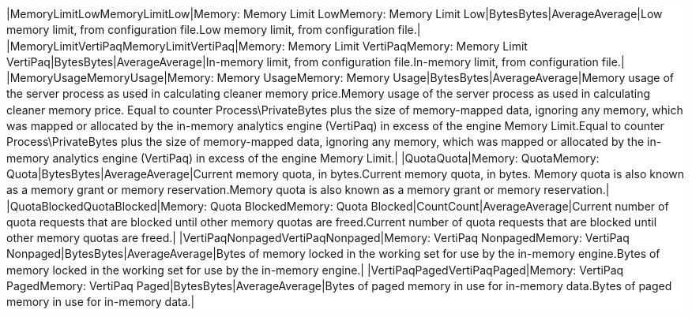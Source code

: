 |<span data-ttu-id="50614-184">MemoryLimitLow</span><span class="sxs-lookup"><span data-stu-id="50614-184">MemoryLimitLow</span></span>|<span data-ttu-id="50614-185">Memory: Memory Limit Low</span><span class="sxs-lookup"><span data-stu-id="50614-185">Memory: Memory Limit Low</span></span>|<span data-ttu-id="50614-186">Bytes</span><span class="sxs-lookup"><span data-stu-id="50614-186">Bytes</span></span>|<span data-ttu-id="50614-187">Average</span><span class="sxs-lookup"><span data-stu-id="50614-187">Average</span></span>|<span data-ttu-id="50614-188">Low memory limit, from configuration file.</span><span class="sxs-lookup"><span data-stu-id="50614-188">Low memory limit, from configuration file.</span></span>|
|<span data-ttu-id="50614-189">MemoryLimitVertiPaq</span><span class="sxs-lookup"><span data-stu-id="50614-189">MemoryLimitVertiPaq</span></span>|<span data-ttu-id="50614-190">Memory: Memory Limit VertiPaq</span><span class="sxs-lookup"><span data-stu-id="50614-190">Memory: Memory Limit VertiPaq</span></span>|<span data-ttu-id="50614-191">Bytes</span><span class="sxs-lookup"><span data-stu-id="50614-191">Bytes</span></span>|<span data-ttu-id="50614-192">Average</span><span class="sxs-lookup"><span data-stu-id="50614-192">Average</span></span>|<span data-ttu-id="50614-193">In-memory limit, from configuration file.</span><span class="sxs-lookup"><span data-stu-id="50614-193">In-memory limit, from configuration file.</span></span>|
|<span data-ttu-id="50614-194">MemoryUsage</span><span class="sxs-lookup"><span data-stu-id="50614-194">MemoryUsage</span></span>|<span data-ttu-id="50614-195">Memory: Memory Usage</span><span class="sxs-lookup"><span data-stu-id="50614-195">Memory: Memory Usage</span></span>|<span data-ttu-id="50614-196">Bytes</span><span class="sxs-lookup"><span data-stu-id="50614-196">Bytes</span></span>|<span data-ttu-id="50614-197">Average</span><span class="sxs-lookup"><span data-stu-id="50614-197">Average</span></span>|<span data-ttu-id="50614-198">Memory usage of the server process as used in calculating cleaner memory price.</span><span class="sxs-lookup"><span data-stu-id="50614-198">Memory usage of the server process as used in calculating cleaner memory price.</span></span> <span data-ttu-id="50614-199">Equal to counter Process\PrivateBytes plus the size of memory-mapped data, ignoring any memory, which was mapped or allocated by the in-memory analytics engine (VertiPaq) in excess of the engine Memory Limit.</span><span class="sxs-lookup"><span data-stu-id="50614-199">Equal to counter Process\PrivateBytes plus the size of memory-mapped data, ignoring any memory, which was mapped or allocated by the in-memory analytics engine (VertiPaq) in excess of the engine Memory Limit.</span></span>|
|<span data-ttu-id="50614-200">Quota</span><span class="sxs-lookup"><span data-stu-id="50614-200">Quota</span></span>|<span data-ttu-id="50614-201">Memory: Quota</span><span class="sxs-lookup"><span data-stu-id="50614-201">Memory: Quota</span></span>|<span data-ttu-id="50614-202">Bytes</span><span class="sxs-lookup"><span data-stu-id="50614-202">Bytes</span></span>|<span data-ttu-id="50614-203">Average</span><span class="sxs-lookup"><span data-stu-id="50614-203">Average</span></span>|<span data-ttu-id="50614-204">Current memory quota, in bytes.</span><span class="sxs-lookup"><span data-stu-id="50614-204">Current memory quota, in bytes.</span></span> <span data-ttu-id="50614-205">Memory quota is also known as a memory grant or memory reservation.</span><span class="sxs-lookup"><span data-stu-id="50614-205">Memory quota is also known as a memory grant or memory reservation.</span></span>|
|<span data-ttu-id="50614-206">QuotaBlocked</span><span class="sxs-lookup"><span data-stu-id="50614-206">QuotaBlocked</span></span>|<span data-ttu-id="50614-207">Memory: Quota Blocked</span><span class="sxs-lookup"><span data-stu-id="50614-207">Memory: Quota Blocked</span></span>|<span data-ttu-id="50614-208">Count</span><span class="sxs-lookup"><span data-stu-id="50614-208">Count</span></span>|<span data-ttu-id="50614-209">Average</span><span class="sxs-lookup"><span data-stu-id="50614-209">Average</span></span>|<span data-ttu-id="50614-210">Current number of quota requests that are blocked until other memory quotas are freed.</span><span class="sxs-lookup"><span data-stu-id="50614-210">Current number of quota requests that are blocked until other memory quotas are freed.</span></span>|
|<span data-ttu-id="50614-211">VertiPaqNonpaged</span><span class="sxs-lookup"><span data-stu-id="50614-211">VertiPaqNonpaged</span></span>|<span data-ttu-id="50614-212">Memory: VertiPaq Nonpaged</span><span class="sxs-lookup"><span data-stu-id="50614-212">Memory: VertiPaq Nonpaged</span></span>|<span data-ttu-id="50614-213">Bytes</span><span class="sxs-lookup"><span data-stu-id="50614-213">Bytes</span></span>|<span data-ttu-id="50614-214">Average</span><span class="sxs-lookup"><span data-stu-id="50614-214">Average</span></span>|<span data-ttu-id="50614-215">Bytes of memory locked in the working set for use by the in-memory engine.</span><span class="sxs-lookup"><span data-stu-id="50614-215">Bytes of memory locked in the working set for use by the in-memory engine.</span></span>|
|<span data-ttu-id="50614-216">VertiPaqPaged</span><span class="sxs-lookup"><span data-stu-id="50614-216">VertiPaqPaged</span></span>|<span data-ttu-id="50614-217">Memory: VertiPaq Paged</span><span class="sxs-lookup"><span data-stu-id="50614-217">Memory: VertiPaq Paged</span></span>|<span data-ttu-id="50614-218">Bytes</span><span class="sxs-lookup"><span data-stu-id="50614-218">Bytes</span></span>|<span data-ttu-id="50614-219">Average</span><span class="sxs-lookup"><span data-stu-id="50614-219">Average</span></span>|<span data-ttu-id="50614-220">Bytes of paged memory in use for in-memory data.</span><span class="sxs-lookup"><span data-stu-id="50614-220">Bytes of paged memory in use for in-memory data.</span></span>|